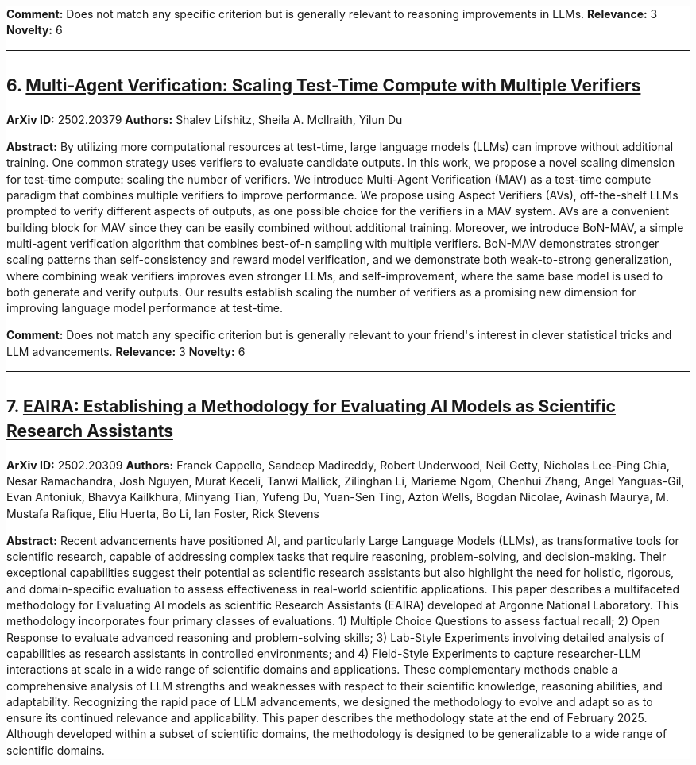 **Comment:** Does not match any specific criterion but is generally relevant to reasoning improvements in LLMs.
**Relevance:** 3
**Novelty:** 6

---

## 6. [Multi-Agent Verification: Scaling Test-Time Compute with Multiple Verifiers](https://arxiv.org/abs/2502.20379) <a id="link6"></a>
**ArXiv ID:** 2502.20379
**Authors:** Shalev Lifshitz, Sheila A. McIlraith, Yilun Du

**Abstract:**  By utilizing more computational resources at test-time, large language models (LLMs) can improve without additional training. One common strategy uses verifiers to evaluate candidate outputs. In this work, we propose a novel scaling dimension for test-time compute: scaling the number of verifiers. We introduce Multi-Agent Verification (MAV) as a test-time compute paradigm that combines multiple verifiers to improve performance. We propose using Aspect Verifiers (AVs), off-the-shelf LLMs prompted to verify different aspects of outputs, as one possible choice for the verifiers in a MAV system. AVs are a convenient building block for MAV since they can be easily combined without additional training. Moreover, we introduce BoN-MAV, a simple multi-agent verification algorithm that combines best-of-n sampling with multiple verifiers. BoN-MAV demonstrates stronger scaling patterns than self-consistency and reward model verification, and we demonstrate both weak-to-strong generalization, where combining weak verifiers improves even stronger LLMs, and self-improvement, where the same base model is used to both generate and verify outputs. Our results establish scaling the number of verifiers as a promising new dimension for improving language model performance at test-time.

**Comment:** Does not match any specific criterion but is generally relevant to your friend's interest in clever statistical tricks and LLM advancements.
**Relevance:** 3
**Novelty:** 6

---

## 7. [EAIRA: Establishing a Methodology for Evaluating AI Models as Scientific Research Assistants](https://arxiv.org/abs/2502.20309) <a id="link7"></a>
**ArXiv ID:** 2502.20309
**Authors:** Franck Cappello, Sandeep Madireddy, Robert Underwood, Neil Getty, Nicholas Lee-Ping Chia, Nesar Ramachandra, Josh Nguyen, Murat Keceli, Tanwi Mallick, Zilinghan Li, Marieme Ngom, Chenhui Zhang, Angel Yanguas-Gil, Evan Antoniuk, Bhavya Kailkhura, Minyang Tian, Yufeng Du, Yuan-Sen Ting, Azton Wells, Bogdan Nicolae, Avinash Maurya, M. Mustafa Rafique, Eliu Huerta, Bo Li, Ian Foster, Rick Stevens

**Abstract:**  Recent advancements have positioned AI, and particularly Large Language Models (LLMs), as transformative tools for scientific research, capable of addressing complex tasks that require reasoning, problem-solving, and decision-making. Their exceptional capabilities suggest their potential as scientific research assistants but also highlight the need for holistic, rigorous, and domain-specific evaluation to assess effectiveness in real-world scientific applications. This paper describes a multifaceted methodology for Evaluating AI models as scientific Research Assistants (EAIRA) developed at Argonne National Laboratory. This methodology incorporates four primary classes of evaluations. 1) Multiple Choice Questions to assess factual recall; 2) Open Response to evaluate advanced reasoning and problem-solving skills; 3) Lab-Style Experiments involving detailed analysis of capabilities as research assistants in controlled environments; and 4) Field-Style Experiments to capture researcher-LLM interactions at scale in a wide range of scientific domains and applications. These complementary methods enable a comprehensive analysis of LLM strengths and weaknesses with respect to their scientific knowledge, reasoning abilities, and adaptability. Recognizing the rapid pace of LLM advancements, we designed the methodology to evolve and adapt so as to ensure its continued relevance and applicability. This paper describes the methodology state at the end of February 2025. Although developed within a subset of scientific domains, the methodology is designed to be generalizable to a wide range of scientific domains.
